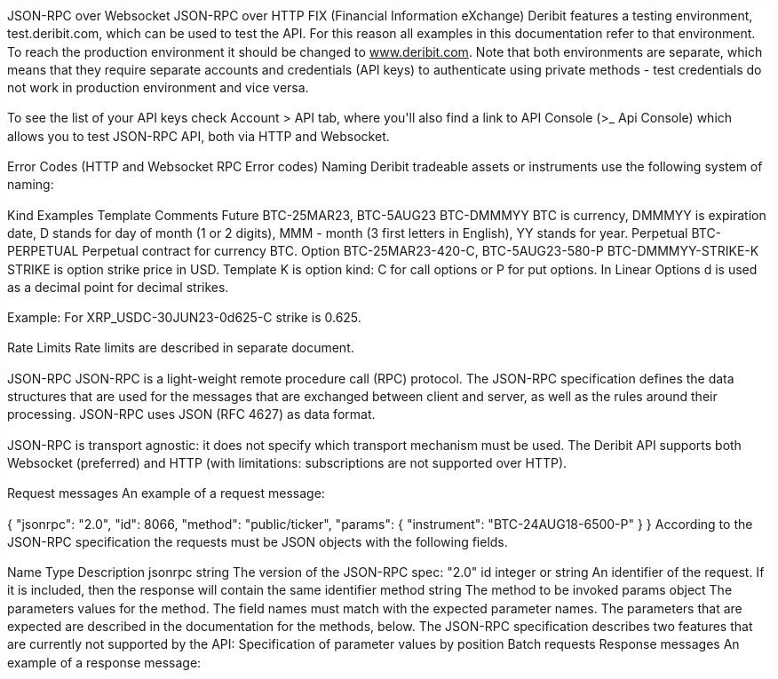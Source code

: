 JSON-RPC over Websocket
JSON-RPC over HTTP
FIX (Financial Information eXchange)
Deribit features a testing environment, test.deribit.com, which can be used to test the API. For this reason all examples in this documentation refer to that environment. To reach the production environment it should be changed to www.deribit.com. Note that both environments are separate, which means that they require separate accounts and credentials (API keys) to authenticate using private methods - test credentials do not work in production environment and vice versa.

To see the list of your API keys check Account > API tab, where you'll also find a link to API Console (>\_ Api Console) which allows you to test JSON-RPC API, both via HTTP and Websocket.

Error Codes (HTTP and Websocket RPC Error codes)
Naming
Deribit tradeable assets or instruments use the following system of naming:

Kind Examples Template Comments
Future BTC-25MAR23, BTC-5AUG23 BTC-DMMMYY BTC is currency, DMMMYY is expiration date, D stands for day of month (1 or 2 digits), MMM - month (3 first letters in English), YY stands for year.
Perpetual BTC-PERPETUAL Perpetual contract for currency BTC.
Option BTC-25MAR23-420-C, BTC-5AUG23-580-P BTC-DMMMYY-STRIKE-K STRIKE is option strike price in USD. Template K is option kind: C for call options or P for put options.
In Linear Options d is used as a decimal point for decimal strikes.

Example: For XRP_USDC-30JUN23-0d625-C strike is 0.625.

Rate Limits
Rate limits are described in separate document.

JSON-RPC
JSON-RPC is a light-weight remote procedure call (RPC) protocol. The JSON-RPC specification defines the data structures that are used for the messages that are exchanged between client and server, as well as the rules around their processing. JSON-RPC uses JSON (RFC 4627) as data format.

JSON-RPC is transport agnostic: it does not specify which transport mechanism must be used. The Deribit API supports both Websocket (preferred) and HTTP (with limitations: subscriptions are not supported over HTTP).

Request messages
An example of a request message:

{
"jsonrpc": "2.0",
"id": 8066,
"method": "public/ticker",
"params": {
"instrument": "BTC-24AUG18-6500-P"
}
}
According to the JSON-RPC specification the requests must be JSON objects with the following fields.

Name Type Description
jsonrpc string The version of the JSON-RPC spec: "2.0"
id integer or string An identifier of the request. If it is included, then the response will contain the same identifier
method string The method to be invoked
params object The parameters values for the method. The field names must match with the expected parameter names. The parameters that are expected are described in the documentation for the methods, below.
The JSON-RPC specification describes two features that are currently not supported by the API:
Specification of parameter values by position
Batch requests
Response messages
An example of a response message:
